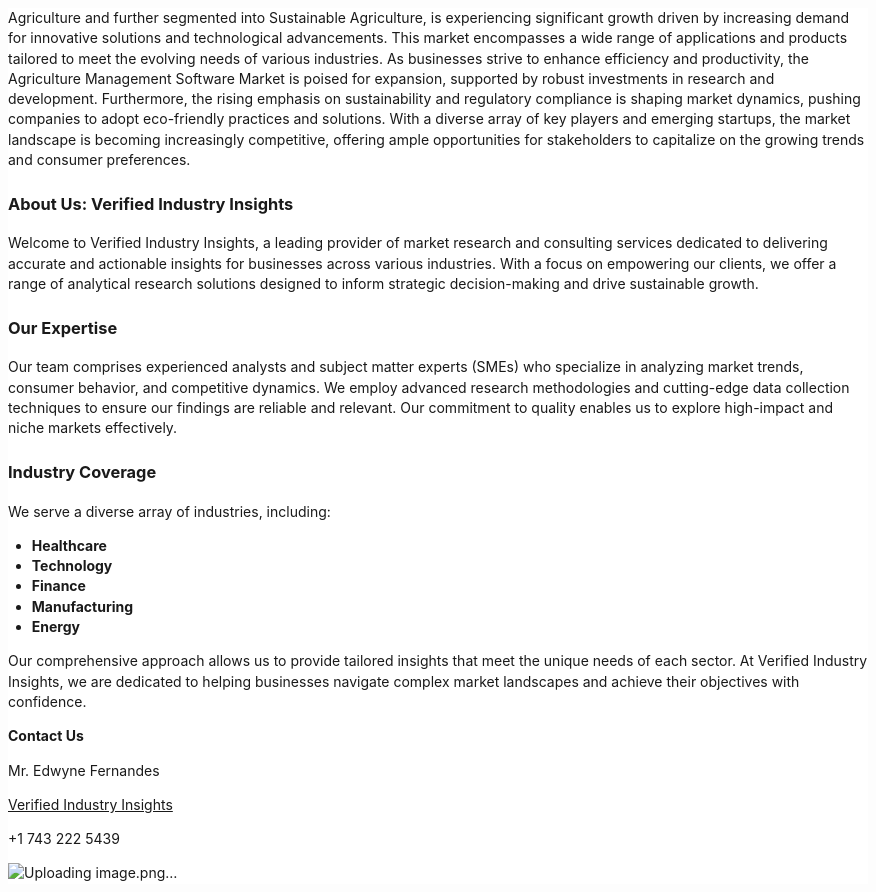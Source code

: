 Agriculture and further segmented into Sustainable Agriculture, is experiencing significant growth driven by increasing demand for innovative solutions and technological advancements. This market encompasses a wide range of applications and products tailored to meet the evolving needs of various industries. As businesses strive to enhance efficiency and productivity, the Agriculture Management Software Market is poised for expansion, supported by robust investments in research and development. Furthermore, the rising emphasis on sustainability and regulatory compliance is shaping market dynamics, pushing companies to adopt eco-friendly practices and solutions. With a diverse array of key players and emerging startups, the market landscape is becoming increasingly competitive, offering ample opportunities for stakeholders to capitalize on the growing trends and consumer preferences.</p><h3>About Us: Verified Industry Insights</h3><p>Welcome to Verified Industry Insights, a leading provider of market research and consulting services dedicated to delivering accurate and actionable insights for businesses across various industries. With a focus on empowering our clients, we offer a range of analytical research solutions designed to inform strategic decision-making and drive sustainable growth.</p><h3>Our Expertise</h3><p>Our team comprises experienced analysts and subject matter experts (SMEs) who specialize in analyzing market trends, consumer behavior, and competitive dynamics. We employ advanced research methodologies and cutting-edge data collection techniques to ensure our findings are reliable and relevant. Our commitment to quality enables us to explore high-impact and niche markets effectively.</p><h3>Industry Coverage</h3><p>We serve a diverse array of industries, including:</p><ul><li><strong>Healthcare</strong></li><li><strong>Technology</strong></li><li><strong>Finance</strong></li><li><strong>Manufacturing</strong></li><li><strong>Energy</strong></li></ul><p>Our comprehensive approach allows us to provide tailored insights that meet the unique needs of each sector. At Verified Industry Insights, we are dedicated to helping businesses navigate complex market landscapes and achieve their objectives with confidence.</p><p><strong>Contact Us</strong></p><p>Mr. Edwyne Fernandes</p><p><a href="https://www.verifiedindustryinsights.com/">Verified Industry Insights</a></p><p>+1 743 222 5439</p>
![Uploading image.png…]()
